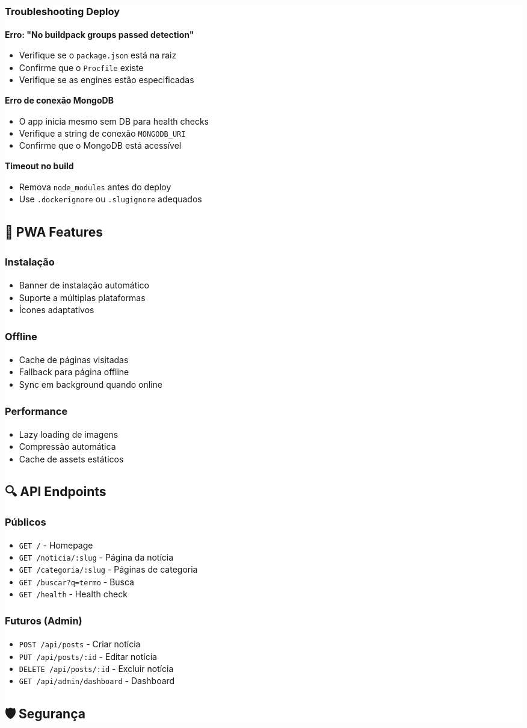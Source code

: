 ### Troubleshooting Deploy

**Erro: "No buildpack groups passed detection"**
- Verifique se o `package.json` está na raiz
- Confirme que o `Procfile` existe
- Verifique se as engines estão especificadas

**Erro de conexão MongoDB**
- O app inicia mesmo sem DB para health checks
- Verifique a string de conexão `MONGODB_URI`
- Confirme que o MongoDB está acessível

**Timeout no build**
- Remova `node_modules` antes do deploy
- Use `.dockerignore` ou `.slugignore` adequados

## 📱 PWA Features

### Instalação
- Banner de instalação automático
- Suporte a múltiplas plataformas
- Ícones adaptativos

### Offline
- Cache de páginas visitadas
- Fallback para página offline
- Sync em background quando online

### Performance
- Lazy loading de imagens
- Compressão automática
- Cache de assets estáticos

## 🔍 API Endpoints

### Públicos
- `GET /` - Homepage
- `GET /noticia/:slug` - Página da notícia
- `GET /categoria/:slug` - Páginas de categoria
- `GET /buscar?q=termo` - Busca
- `GET /health` - Health check

### Futuros (Admin)
- `POST /api/posts` - Criar notícia
- `PUT /api/posts/:id` - Editar notícia
- `DELETE /api/posts/:id` - Excluir notícia
- `GET /api/admin/dashboard` - Dashboard

## 🛡️ Segurança
